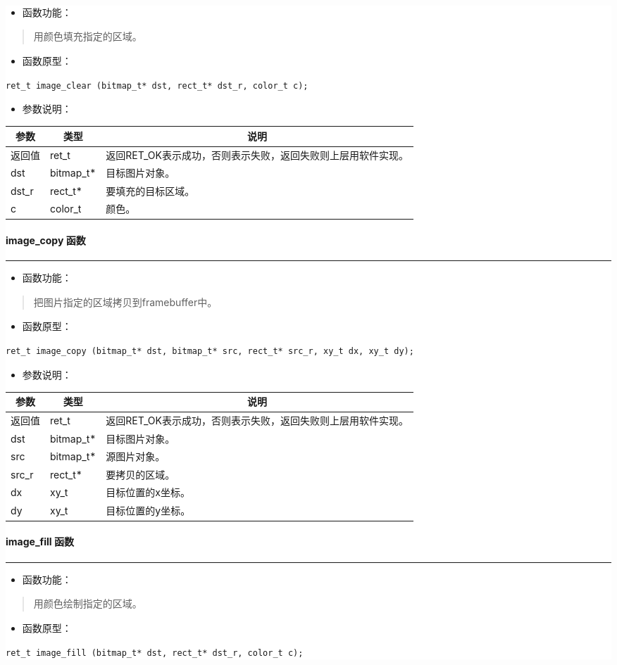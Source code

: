 * 函数功能：

> <p id="window_t_image_clear">用颜色填充指定的区域。

* 函数原型：

```
ret_t image_clear (bitmap_t* dst, rect_t* dst_r, color_t c);
```

* 参数说明：

| 参数 | 类型 | 说明 |
| -------- | ----- | --------- |
| 返回值 | ret\_t | 返回RET\_OK表示成功，否则表示失败，返回失败则上层用软件实现。 |
| dst | bitmap\_t* | 目标图片对象。 |
| dst\_r | rect\_t* | 要填充的目标区域。 |
| c | color\_t | 颜色。 |
#### image\_copy 函数
-----------------------

* 函数功能：

> <p id="window_t_image_copy">把图片指定的区域拷贝到framebuffer中。

* 函数原型：

```
ret_t image_copy (bitmap_t* dst, bitmap_t* src, rect_t* src_r, xy_t dx, xy_t dy);
```

* 参数说明：

| 参数 | 类型 | 说明 |
| -------- | ----- | --------- |
| 返回值 | ret\_t | 返回RET\_OK表示成功，否则表示失败，返回失败则上层用软件实现。 |
| dst | bitmap\_t* | 目标图片对象。 |
| src | bitmap\_t* | 源图片对象。 |
| src\_r | rect\_t* | 要拷贝的区域。 |
| dx | xy\_t | 目标位置的x坐标。 |
| dy | xy\_t | 目标位置的y坐标。 |
#### image\_fill 函数
-----------------------

* 函数功能：

> <p id="window_t_image_fill">用颜色绘制指定的区域。

* 函数原型：

```
ret_t image_fill (bitmap_t* dst, rect_t* dst_r, color_t c);
```

